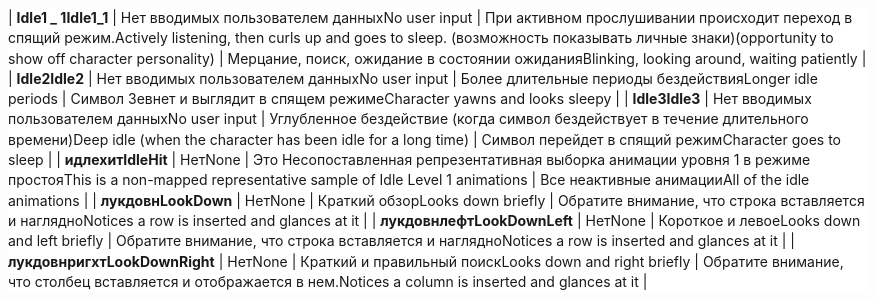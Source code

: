 | <span data-ttu-id="74930-182">**Idle1 \_ 1**</span><span class="sxs-lookup"><span data-stu-id="74930-182">**Idle1\_1**</span></span>            | <span data-ttu-id="74930-183">Нет вводимых пользователем данных</span><span class="sxs-lookup"><span data-stu-id="74930-183">No user input</span></span>  | <span data-ttu-id="74930-184">При активном прослушивании происходит переход в спящий режим.</span><span class="sxs-lookup"><span data-stu-id="74930-184">Actively listening, then curls up and goes to sleep.</span></span> <span data-ttu-id="74930-185">(возможность показывать личные знаки)</span><span class="sxs-lookup"><span data-stu-id="74930-185">(opportunity to show off character personality)</span></span> | <span data-ttu-id="74930-186">Мерцание, поиск, ожидание в состоянии ожидания</span><span class="sxs-lookup"><span data-stu-id="74930-186">Blinking, looking around, waiting patiently</span></span>                                                                                               |
| <span data-ttu-id="74930-187">**Idle2**</span><span class="sxs-lookup"><span data-stu-id="74930-187">**Idle2**</span></span>               | <span data-ttu-id="74930-188">Нет вводимых пользователем данных</span><span class="sxs-lookup"><span data-stu-id="74930-188">No user input</span></span>  | <span data-ttu-id="74930-189">Более длительные периоды бездействия</span><span class="sxs-lookup"><span data-stu-id="74930-189">Longer idle periods</span></span>                                                                                  | <span data-ttu-id="74930-190">Символ Зевнет и выглядит в спящем режиме</span><span class="sxs-lookup"><span data-stu-id="74930-190">Character yawns and looks sleepy</span></span>                                                                                                          |
| <span data-ttu-id="74930-191">**Idle3**</span><span class="sxs-lookup"><span data-stu-id="74930-191">**Idle3**</span></span>               | <span data-ttu-id="74930-192">Нет вводимых пользователем данных</span><span class="sxs-lookup"><span data-stu-id="74930-192">No user input</span></span>  | <span data-ttu-id="74930-193">Углубленное бездействие (когда символ бездействует в течение длительного времени)</span><span class="sxs-lookup"><span data-stu-id="74930-193">Deep idle (when the character has been idle for a long time)</span></span>                                         | <span data-ttu-id="74930-194">Символ перейдет в спящий режим</span><span class="sxs-lookup"><span data-stu-id="74930-194">Character goes to sleep</span></span>                                                                                                                   |
| <span data-ttu-id="74930-195">**идлехит**</span><span class="sxs-lookup"><span data-stu-id="74930-195">**IdleHit**</span></span>             | <span data-ttu-id="74930-196">Нет</span><span class="sxs-lookup"><span data-stu-id="74930-196">None</span></span>           | <span data-ttu-id="74930-197">Это Несопоставленная репрезентативная выборка анимации уровня 1 в режиме простоя</span><span class="sxs-lookup"><span data-stu-id="74930-197">This is a non-mapped representative sample of Idle Level 1 animations</span></span>                                | <span data-ttu-id="74930-198">Все неактивные анимации</span><span class="sxs-lookup"><span data-stu-id="74930-198">All of the idle animations</span></span>                                                                                                                |
| <span data-ttu-id="74930-199">**лукдовн**</span><span class="sxs-lookup"><span data-stu-id="74930-199">**LookDown**</span></span>            | <span data-ttu-id="74930-200">Нет</span><span class="sxs-lookup"><span data-stu-id="74930-200">None</span></span>           | <span data-ttu-id="74930-201">Краткий обзор</span><span class="sxs-lookup"><span data-stu-id="74930-201">Looks down briefly</span></span>                                                                                   | <span data-ttu-id="74930-202">Обратите внимание, что строка вставляется и наглядно</span><span class="sxs-lookup"><span data-stu-id="74930-202">Notices a row is inserted and glances at it</span></span>                                                                                               |
| <span data-ttu-id="74930-203">**лукдовнлефт**</span><span class="sxs-lookup"><span data-stu-id="74930-203">**LookDownLeft**</span></span>        | <span data-ttu-id="74930-204">Нет</span><span class="sxs-lookup"><span data-stu-id="74930-204">None</span></span>           | <span data-ttu-id="74930-205">Короткое и левое</span><span class="sxs-lookup"><span data-stu-id="74930-205">Looks down and left briefly</span></span>                                                                          | <span data-ttu-id="74930-206">Обратите внимание, что строка вставляется и наглядно</span><span class="sxs-lookup"><span data-stu-id="74930-206">Notices a row is inserted and glances at it</span></span>                                                                                               |
| <span data-ttu-id="74930-207">**лукдовнригхт**</span><span class="sxs-lookup"><span data-stu-id="74930-207">**LookDownRight**</span></span>       | <span data-ttu-id="74930-208">Нет</span><span class="sxs-lookup"><span data-stu-id="74930-208">None</span></span>           | <span data-ttu-id="74930-209">Краткий и правильный поиск</span><span class="sxs-lookup"><span data-stu-id="74930-209">Looks down and right briefly</span></span>                                                                         | <span data-ttu-id="74930-210">Обратите внимание, что столбец вставляется и отображается в нем.</span><span class="sxs-lookup"><span data-stu-id="74930-210">Notices a column is inserted and glances at it</span></span>                                                                                            |